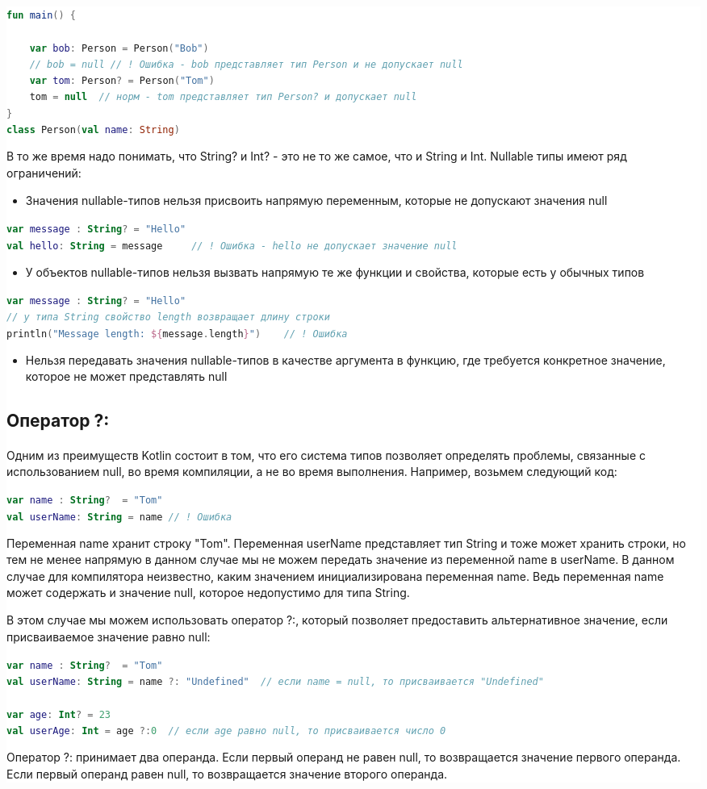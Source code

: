 ```kotlin
fun main() {
     
    var bob: Person = Person("Bob")
    // bob = null // ! Ошибка - bob представляет тип Person и не допускает null
    var tom: Person? = Person("Tom")
    tom = null  // норм - tom представляет тип Person? и допускает null
}
class Person(val name: String)
```
В то же время надо понимать, что String? и Int? - это не то же самое, что и String и Int. Nullable типы имеют ряд ограничений:

- Значения nullable-типов нельзя присвоить напрямую переменным, которые не допускают значения null

```kotlin
var message : String? = "Hello"
val hello: String = message     // ! Ошибка - hello не допускает значение null
```

- У объектов nullable-типов нельзя вызвать напрямую те же функции и свойства, которые есть у обычных типов

```kotlin
var message : String? = "Hello"
// у типа String свойство length возвращает длину строки
println("Message length: ${message.length}")    // ! Ошибка
```

- Нельзя передавать значения nullable-типов в качестве аргумента в функцию, где требуется конкретное значение, которое не может представлять null

## Оператор ?:

Одним из преимуществ Kotlin состоит в том, что его система типов позволяет определять проблемы, связанные с использованием null, во время компиляции, а не во время выполнения. Например, возьмем следующий код:

```kotlin
var name : String?  = "Tom"
val userName: String = name // ! Ошибка
```
Переменная name хранит строку "Tom". Переменная userName представляет тип String и тоже может хранить строки, но тем не менее напрямую в данном случае мы не можем передать значение из переменной name в userName. В данном случае для компилятора неизвестно, каким значением инициализирована переменная name. Ведь переменная name может содержать и значение null, которое недопустимо для типа String.

В этом случае мы можем использовать оператор ?:, который позволяет предоставить альтернативное значение, если присваиваемое значение равно null:

```kotlin
var name : String?  = "Tom"
val userName: String = name ?: "Undefined"  // если name = null, то присваивается "Undefined"
 
var age: Int? = 23
val userAge: Int = age ?:0  // если age равно null, то присваивается число 0
```
Оператор ?: принимает два операнда. Если первый операнд не равен null, то возвращается значение первого операнда. Если первый операнд равен null, то возвращается значение второго операнда.
